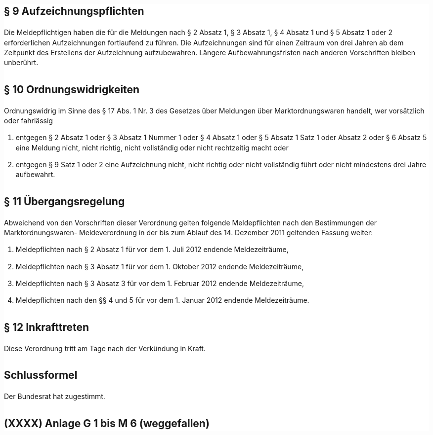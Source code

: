 ## § 9 Aufzeichnungspflichten

Die Meldepflichtigen haben die für die Meldungen nach § 2 Absatz 1, §
3 Absatz 1, § 4 Absatz 1 und § 5 Absatz 1 oder 2 erforderlichen
Aufzeichnungen fortlaufend zu führen. Die Aufzeichnungen sind für
einen Zeitraum von drei Jahren ab dem Zeitpunkt des Erstellens der
Aufzeichnung aufzubewahren. Längere Aufbewahrungsfristen nach anderen
Vorschriften bleiben unberührt.

## § 10 Ordnungswidrigkeiten

Ordnungswidrig im Sinne des § 17 Abs. 1 Nr. 3 des Gesetzes über
Meldungen über Marktordnungswaren handelt, wer vorsätzlich oder
fahrlässig

1.  entgegen § 2 Absatz 1 oder § 3 Absatz 1 Nummer 1 oder § 4 Absatz 1
    oder § 5 Absatz 1 Satz 1 oder Absatz 2 oder § 6 Absatz 5 eine Meldung
    nicht, nicht richtig, nicht vollständig oder nicht rechtzeitig macht
    oder


2.  entgegen § 9 Satz 1 oder 2 eine Aufzeichnung nicht, nicht richtig oder
    nicht vollständig führt oder nicht mindestens drei Jahre aufbewahrt.

## § 11 Übergangsregelung

Abweichend von den Vorschriften dieser Verordnung gelten folgende
Meldepflichten nach den Bestimmungen der Marktordnungswaren-
Meldeverordnung in der bis zum Ablauf des 14. Dezember 2011 geltenden
Fassung weiter:

1.  Meldepflichten nach § 2 Absatz 1 für vor dem 1. Juli 2012 endende
    Meldezeiträume,


2.  Meldepflichten nach § 3 Absatz 1 für vor dem 1. Oktober 2012 endende
    Meldezeiträume,


3.  Meldepflichten nach § 3 Absatz 3 für vor dem 1. Februar 2012 endende
    Meldezeiträume,


4.  Meldepflichten nach den §§ 4 und 5 für vor dem 1. Januar 2012 endende
    Meldezeiträume.

## § 12 Inkrafttreten

Diese Verordnung tritt am Tage nach der Verkündung in Kraft.

## Schlussformel

Der Bundesrat hat zugestimmt.

## (XXXX) Anlage G 1 bis M 6 (weggefallen)


